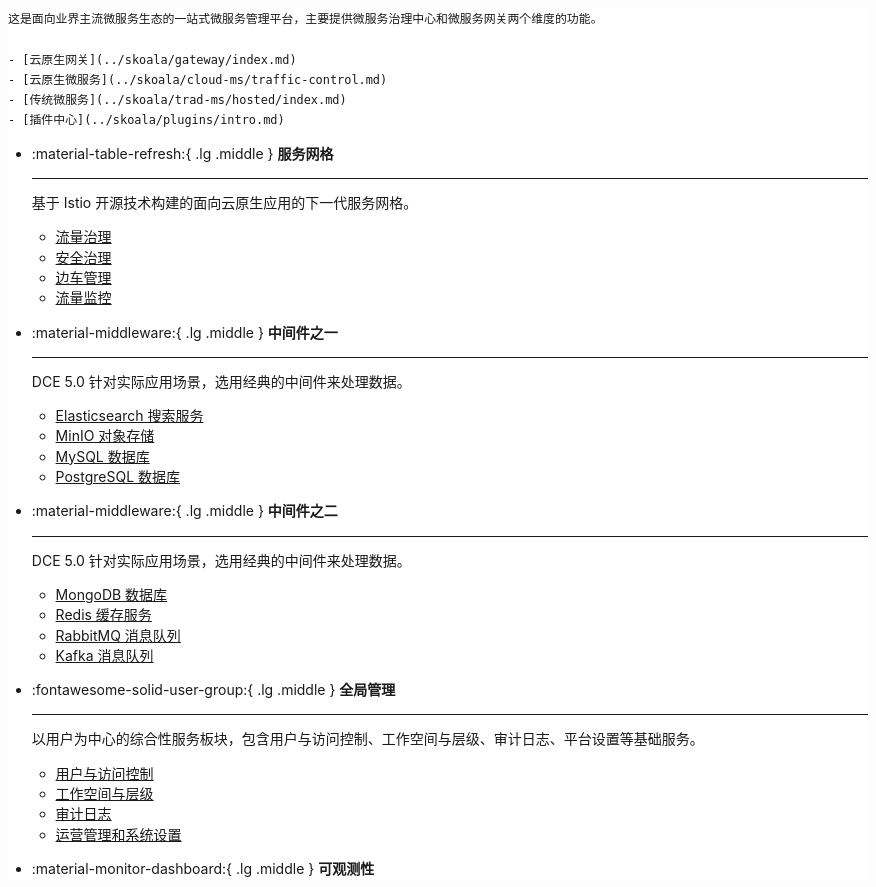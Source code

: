     这是面向业界主流微服务生态的一站式微服务管理平台，主要提供微服务治理中心和微服务网关两个维度的功能。

    - [云原生网关](../skoala/gateway/index.md)
    - [云原生微服务](../skoala/cloud-ms/traffic-control.md)
    - [传统微服务](../skoala/trad-ms/hosted/index.md)
    - [插件中心](../skoala/plugins/intro.md)

- :material-table-refresh:{ .lg .middle } __服务网格__

    ---

    基于 Istio 开源技术构建的面向云原生应用的下一代服务网格。

    - [流量治理](../mspider/user-guide/traffic-governance/README.md)
    - [安全治理](../mspider/user-guide/security/README.md)
    - [边车管理](../mspider/user-guide/sidecar-management/workload-sidecar.md)
    - [流量监控](../mspider/user-guide/traffic-monitor/README.md)

</div>

<div class="grid cards" markdown>

- :material-middleware:{ .lg .middle } __中间件之一__

    ---

    DCE 5.0 针对实际应用场景，选用经典的中间件来处理数据。

    - [Elasticsearch 搜索服务](../middleware/elasticsearch/intro/index.md)
    - [MinIO 对象存储](../middleware/minio/intro/index.md)
    - [MySQL 数据库](../middleware/mysql/intro/index.md)
    - [PostgreSQL 数据库](../middleware/postgresql/intro/index.md)

- :material-middleware:{ .lg .middle } __中间件之二__

    ---

    DCE 5.0 针对实际应用场景，选用经典的中间件来处理数据。

    - [MongoDB 数据库](../middleware/mongodb/intro/index.md)
    - [Redis 缓存服务](../middleware/redis/intro/index.md)
    - [RabbitMQ 消息队列](../middleware/rabbitmq/intro/index.md)
    - [Kafka 消息队列](../middleware/kafka/intro/index.md)

</div>

<div class="grid cards" markdown>

- :fontawesome-solid-user-group:{ .lg .middle } __全局管理__

    ---

    以用户为中心的综合性服务板块，包含用户与访问控制、工作空间与层级、审计日志、平台设置等基础服务。

    - [用户与访问控制](../ghippo/user-guide/access-control/user.md)
    - [工作空间与层级](../ghippo/user-guide/workspace/workspace.md)
    - [审计日志](../ghippo/user-guide/audit/open-audit.md)
    - [运营管理和系统设置](../ghippo/user-guide/platform-setting/appearance.md)

- :material-monitor-dashboard:{ .lg .middle } __可观测性__
